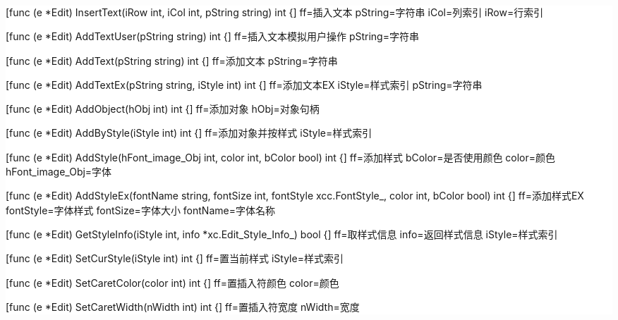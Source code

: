 [func (e *Edit) InsertText(iRow int, iCol int, pString string) int {]
ff=插入文本
pString=字符串
iCol=列索引
iRow=行索引

[func (e *Edit) AddTextUser(pString string) int {]
ff=插入文本模拟用户操作
pString=字符串

[func (e *Edit) AddText(pString string) int {]
ff=添加文本
pString=字符串

[func (e *Edit) AddTextEx(pString string, iStyle int) int {]
ff=添加文本EX
iStyle=样式索引
pString=字符串

[func (e *Edit) AddObject(hObj int) int {]
ff=添加对象
hObj=对象句柄

[func (e *Edit) AddByStyle(iStyle int) int {]
ff=添加对象并按样式
iStyle=样式索引

[func (e *Edit) AddStyle(hFont_image_Obj int, color int, bColor bool) int {]
ff=添加样式
bColor=是否使用颜色
color=颜色
hFont_image_Obj=字体

[func (e *Edit) AddStyleEx(fontName string, fontSize int, fontStyle xcc.FontStyle_, color int, bColor bool) int {]
ff=添加样式EX
fontStyle=字体样式
fontSize=字体大小
fontName=字体名称

[func (e *Edit) GetStyleInfo(iStyle int, info *xc.Edit_Style_Info_) bool {]
ff=取样式信息
info=返回样式信息
iStyle=样式索引

[func (e *Edit) SetCurStyle(iStyle int) int {]
ff=置当前样式
iStyle=样式索引

[func (e *Edit) SetCaretColor(color int) int {]
ff=置插入符颜色
color=颜色

[func (e *Edit) SetCaretWidth(nWidth int) int {]
ff=置插入符宽度
nWidth=宽度
